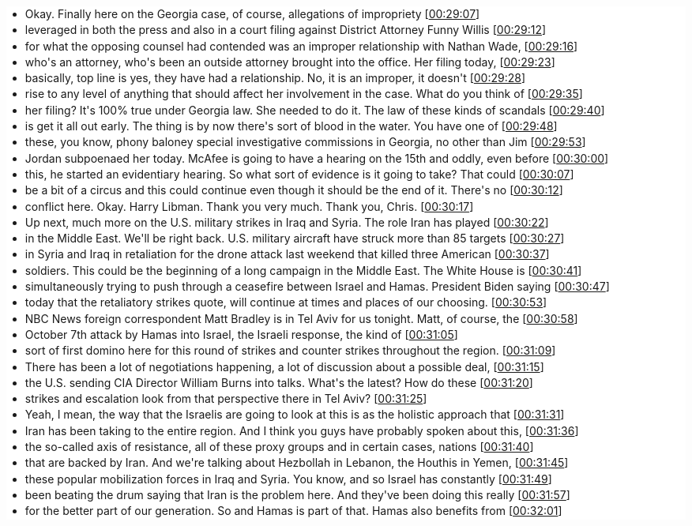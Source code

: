 *  Okay. Finally here on the Georgia case, of course, allegations of impropriety [[00:29:07](https://www.youtube.com/watch?v=XmyeRIjLHwY&t=1747.1799999999998s)]
*  leveraged in both the press and also in a court filing against District Attorney Funny Willis [[00:29:12](https://www.youtube.com/watch?v=XmyeRIjLHwY&t=1752.1399999999999s)]
*  for what the opposing counsel had contended was an improper relationship with Nathan Wade, [[00:29:16](https://www.youtube.com/watch?v=XmyeRIjLHwY&t=1756.9399999999998s)]
*  who's an attorney, who's been an outside attorney brought into the office. Her filing today, [[00:29:23](https://www.youtube.com/watch?v=XmyeRIjLHwY&t=1763.8999999999999s)]
*  basically, top line is yes, they have had a relationship. No, it is an improper, it doesn't [[00:29:28](https://www.youtube.com/watch?v=XmyeRIjLHwY&t=1768.78s)]
*  rise to any level of anything that should affect her involvement in the case. What do you think of [[00:29:35](https://www.youtube.com/watch?v=XmyeRIjLHwY&t=1775.58s)]
*  her filing? It's 100% true under Georgia law. She needed to do it. The law of these kinds of scandals [[00:29:40](https://www.youtube.com/watch?v=XmyeRIjLHwY&t=1780.94s)]
*  is get it all out early. The thing is by now there's sort of blood in the water. You have one of [[00:29:48](https://www.youtube.com/watch?v=XmyeRIjLHwY&t=1788.38s)]
*  these, you know, phony baloney special investigative commissions in Georgia, no other than Jim [[00:29:53](https://www.youtube.com/watch?v=XmyeRIjLHwY&t=1793.26s)]
*  Jordan subpoenaed her today. McAfee is going to have a hearing on the 15th and oddly, even before [[00:30:00](https://www.youtube.com/watch?v=XmyeRIjLHwY&t=1800.3799999999999s)]
*  this, he started an evidentiary hearing. So what sort of evidence is it going to take? That could [[00:30:07](https://www.youtube.com/watch?v=XmyeRIjLHwY&t=1807.18s)]
*  be a bit of a circus and this could continue even though it should be the end of it. There's no [[00:30:12](https://www.youtube.com/watch?v=XmyeRIjLHwY&t=1812.78s)]
*  conflict here. Okay. Harry Libman. Thank you very much. Thank you, Chris. [[00:30:17](https://www.youtube.com/watch?v=XmyeRIjLHwY&t=1817.74s)]
*  Up next, much more on the U.S. military strikes in Iraq and Syria. The role Iran has played [[00:30:22](https://www.youtube.com/watch?v=XmyeRIjLHwY&t=1822.94s)]
*  in the Middle East. We'll be right back. U.S. military aircraft have struck more than 85 targets [[00:30:27](https://www.youtube.com/watch?v=XmyeRIjLHwY&t=1827.18s)]
*  in Syria and Iraq in retaliation for the drone attack last weekend that killed three American [[00:30:37](https://www.youtube.com/watch?v=XmyeRIjLHwY&t=1837.18s)]
*  soldiers. This could be the beginning of a long campaign in the Middle East. The White House is [[00:30:41](https://www.youtube.com/watch?v=XmyeRIjLHwY&t=1841.9s)]
*  simultaneously trying to push through a ceasefire between Israel and Hamas. President Biden saying [[00:30:47](https://www.youtube.com/watch?v=XmyeRIjLHwY&t=1847.66s)]
*  today that the retaliatory strikes quote, will continue at times and places of our choosing. [[00:30:53](https://www.youtube.com/watch?v=XmyeRIjLHwY&t=1853.8200000000002s)]
*  NBC News foreign correspondent Matt Bradley is in Tel Aviv for us tonight. Matt, of course, the [[00:30:58](https://www.youtube.com/watch?v=XmyeRIjLHwY&t=1858.94s)]
*  October 7th attack by Hamas into Israel, the Israeli response, the kind of [[00:31:05](https://www.youtube.com/watch?v=XmyeRIjLHwY&t=1865.1000000000001s)]
*  sort of first domino here for this round of strikes and counter strikes throughout the region. [[00:31:09](https://www.youtube.com/watch?v=XmyeRIjLHwY&t=1869.5s)]
*  There has been a lot of negotiations happening, a lot of discussion about a possible deal, [[00:31:15](https://www.youtube.com/watch?v=XmyeRIjLHwY&t=1875.42s)]
*  the U.S. sending CIA Director William Burns into talks. What's the latest? How do these [[00:31:20](https://www.youtube.com/watch?v=XmyeRIjLHwY&t=1880.22s)]
*  strikes and escalation look from that perspective there in Tel Aviv? [[00:31:25](https://www.youtube.com/watch?v=XmyeRIjLHwY&t=1885.5800000000002s)]
*  Yeah, I mean, the way that the Israelis are going to look at this is as the holistic approach that [[00:31:31](https://www.youtube.com/watch?v=XmyeRIjLHwY&t=1891.42s)]
*  Iran has been taking to the entire region. And I think you guys have probably spoken about this, [[00:31:36](https://www.youtube.com/watch?v=XmyeRIjLHwY&t=1896.38s)]
*  the so-called axis of resistance, all of these proxy groups and in certain cases, nations [[00:31:40](https://www.youtube.com/watch?v=XmyeRIjLHwY&t=1900.0600000000002s)]
*  that are backed by Iran. And we're talking about Hezbollah in Lebanon, the Houthis in Yemen, [[00:31:45](https://www.youtube.com/watch?v=XmyeRIjLHwY&t=1905.34s)]
*  these popular mobilization forces in Iraq and Syria. You know, and so Israel has constantly [[00:31:49](https://www.youtube.com/watch?v=XmyeRIjLHwY&t=1909.8999999999999s)]
*  been beating the drum saying that Iran is the problem here. And they've been doing this really [[00:31:57](https://www.youtube.com/watch?v=XmyeRIjLHwY&t=1917.1799999999998s)]
*  for the better part of our generation. So and Hamas is part of that. Hamas also benefits from [[00:32:01](https://www.youtube.com/watch?v=XmyeRIjLHwY&t=1921.82s)]